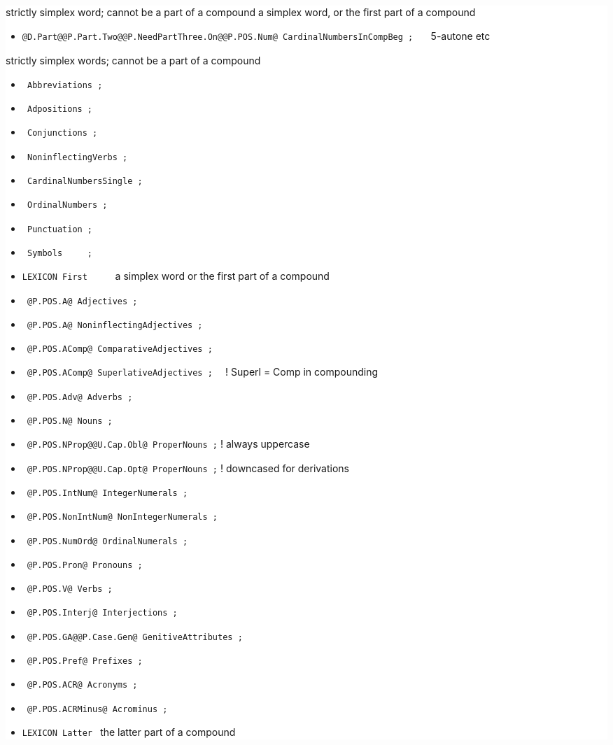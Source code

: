 strictly simplex word; cannot be a part of a compound
a simplex word, or the first part of a compound


 * `@D.Part@@P.Part.Two@@P.NeedPartThree.On@@P.POS.Num@ CardinalNumbersInCompBeg ;   ` 5-autone etc



strictly simplex words; cannot be a part of a compound

 * `  Abbreviations ;             `
 * `  Adpositions ;             `
 * `  Conjunctions ;            `
 * `  NoninflectingVerbs ;      `
 * `  CardinalNumbersSingle ;      `
 * `  OrdinalNumbers ;          `
 * `  Punctuation ;          `
 * `  Symbols     ;          `

 * `LEXICON First     ` a simplex word or the first part of a compound 

 * `  @P.POS.A@ Adjectives ;              `
 * `  @P.POS.A@ NoninflectingAdjectives ; `
 * `  @P.POS.AComp@ ComparativeAdjectives ;   `
 * `  @P.POS.AComp@ SuperlativeAdjectives ;   `  ! Superl = Comp in compounding
 * `  @P.POS.Adv@ Adverbs ;                 `
 * `  @P.POS.N@ Nouns ;                   `
 * `  @P.POS.NProp@@U.Cap.Obl@ ProperNouns ; `  ! always uppercase
 * `  @P.POS.NProp@@U.Cap.Opt@ ProperNouns ; `  ! downcased for derivations
 * `  @P.POS.IntNum@ IntegerNumerals ;                `
 * `  @P.POS.NonIntNum@ NonIntegerNumerals ;                `
 * `  @P.POS.NumOrd@ OrdinalNumerals ;                `
 * `  @P.POS.Pron@ Pronouns ;                `
 * `  @P.POS.V@ Verbs ;                   `
 * `  @P.POS.Interj@ Interjections ;           `
 * `  @P.POS.GA@@P.Case.Gen@ GenitiveAttributes ;      `
 * `  @P.POS.Pref@ Prefixes ;                `
 * `  @P.POS.ACR@ Acronyms ;          `
 * `  @P.POS.ACRMinus@ Acrominus ;          `


 * `LEXICON Latter ` the latter part of a compound























